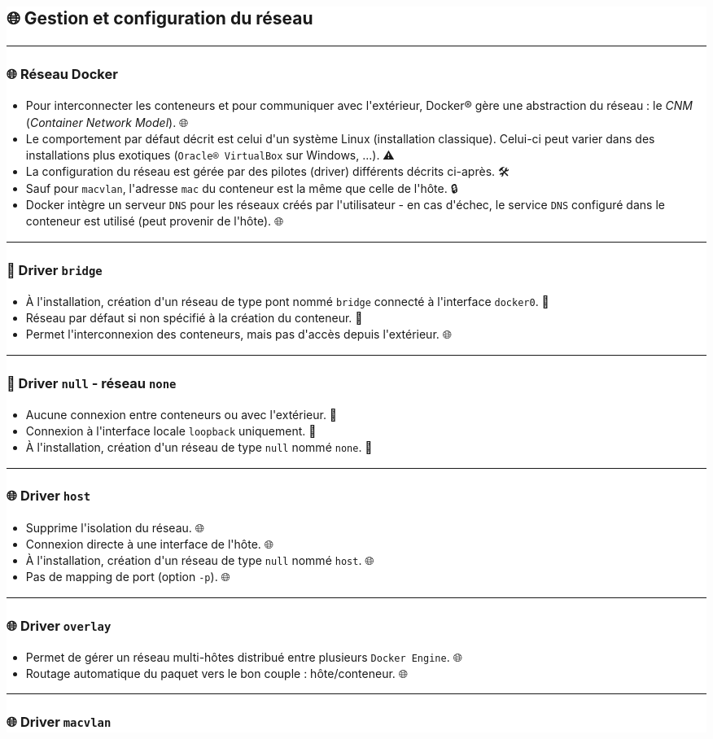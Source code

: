 
## 🌐 Gestion et configuration du réseau

---

### 🌐 Réseau Docker

- Pour interconnecter les conteneurs et pour communiquer avec l'extérieur, Docker® gère une abstraction du réseau : le _CNM_ (_Container Network Model_). 🌐
- Le comportement par défaut décrit est celui d'un système Linux (installation classique). Celui-ci peut varier dans des installations plus exotiques (`Oracle® VirtualBox` sur Windows, ...). ⚠️
- La configuration du réseau est gérée par des pilotes (driver) différents décrits ci-après. 🛠️
- Sauf pour `macvlan`, l'adresse `mac` du conteneur est la même que celle de l'hôte. 🔒
- Docker intègre un serveur `DNS` pour les réseaux créés par l'utilisateur - en cas d'échec, le service `DNS` configuré dans le conteneur est utilisé (peut provenir de l'hôte). 🌐

---

### 🌉 Driver `bridge`

- À l'installation, création d'un réseau de type pont nommé `bridge` connecté à l'interface `docker0`. 🌉
- Réseau par défaut si non spécifié à la création du conteneur. 🌉
- Permet l'interconnexion des conteneurs, mais pas d'accès depuis l'extérieur. 🌐

---

### 🚫 Driver `null` - réseau `none`

- Aucune connexion entre conteneurs ou avec l'extérieur. 🚫
- Connexion à l'interface locale `loopback` uniquement. 🔄
- À l'installation, création d'un réseau de type `null` nommé `none`. 🚫

---

### 🌐 Driver `host`

- Supprime l'isolation du réseau. 🌐
- Connexion directe à une interface de l'hôte. 🌐
- À l'installation, création d'un réseau de type `null` nommé `host`. 🌐
- Pas de mapping de port (option `-p`). 🌐

---

### 🌐 Driver `overlay`

- Permet de gérer un réseau multi-hôtes distribué entre plusieurs `Docker Engine`. 🌐
- Routage automatique du paquet vers le bon couple : hôte/conteneur. 🌐

---

### 🌐 Driver `macvlan`
